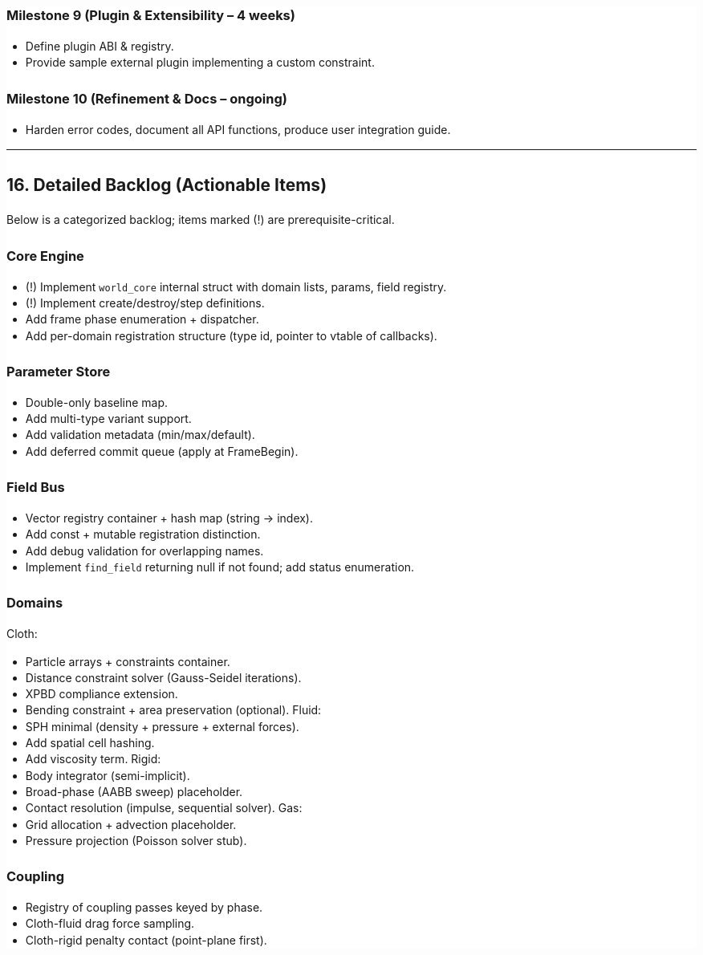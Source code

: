 ### Milestone 9 (Plugin & Extensibility – 4 weeks)
- Define plugin ABI & registry.
- Provide sample external plugin implementing a custom constraint.

### Milestone 10 (Refinement & Docs – ongoing)
- Harden error codes, document all API functions, produce user integration guide.

---
## 16. Detailed Backlog (Actionable Items)
Below is a categorized backlog; items marked (!) are prerequisite-critical.

### Core Engine
- (!) Implement `world_core` internal struct with domain lists, params, field registry.
- (!) Implement create/destroy/step definitions.
- Add frame phase enumeration + dispatcher.
- Add per-domain registration structure (type id, pointer to vtable of callbacks).

### Parameter Store
- Double-only baseline map.
- Add multi-type variant support.
- Add validation metadata (min/max/default).
- Add deferred commit queue (apply at FrameBegin).

### Field Bus
- Vector registry container + hash map (string -> index).
- Add const + mutable registration distinction.
- Add debug validation for overlapping names.
- Implement `find_field` returning null if not found; add status enumeration.

### Domains
Cloth:
- Particle arrays + constraints container.
- Distance constraint solver (Gauss-Seidel iterations).
- XPBD compliance extension.
- Bending constraint + area preservation (optional).
Fluid:
- SPH minimal (density + pressure + external forces).
- Add spatial cell hashing.
- Add viscosity term.
Rigid:
- Body integrator (semi-implicit).
- Broad-phase (AABB sweep) placeholder.
- Contact resolution (impulse, sequential solver). 
Gas:
- Grid allocation + advection placeholder.
- Pressure projection (Poisson solver stub).

### Coupling
- Registry of coupling passes keyed by phase.
- Cloth-fluid drag force sampling.
- Cloth-rigid penalty contact (point-plane first).
